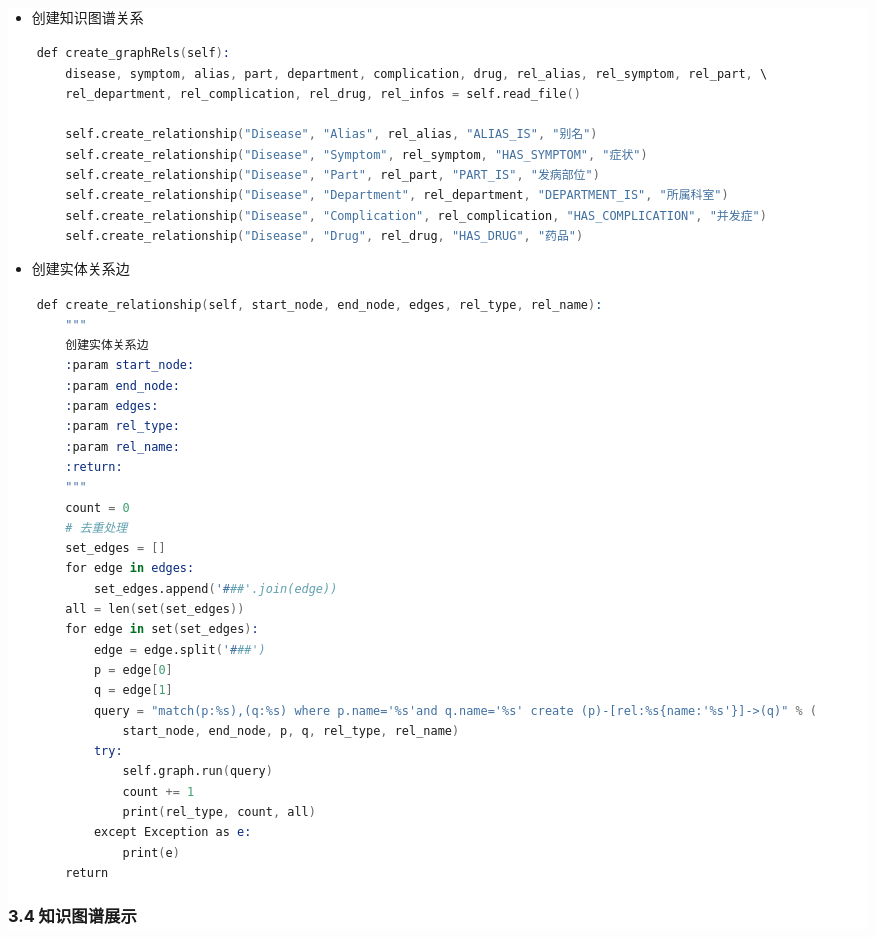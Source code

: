 - 创建知识图谱关系

```s
    def create_graphRels(self):
        disease, symptom, alias, part, department, complication, drug, rel_alias, rel_symptom, rel_part, \
        rel_department, rel_complication, rel_drug, rel_infos = self.read_file()

        self.create_relationship("Disease", "Alias", rel_alias, "ALIAS_IS", "别名")
        self.create_relationship("Disease", "Symptom", rel_symptom, "HAS_SYMPTOM", "症状")
        self.create_relationship("Disease", "Part", rel_part, "PART_IS", "发病部位")
        self.create_relationship("Disease", "Department", rel_department, "DEPARTMENT_IS", "所属科室")
        self.create_relationship("Disease", "Complication", rel_complication, "HAS_COMPLICATION", "并发症")
        self.create_relationship("Disease", "Drug", rel_drug, "HAS_DRUG", "药品")
```

- 创建实体关系边

```s
    def create_relationship(self, start_node, end_node, edges, rel_type, rel_name):
        """
        创建实体关系边
        :param start_node:
        :param end_node:
        :param edges:
        :param rel_type:
        :param rel_name:
        :return:
        """
        count = 0
        # 去重处理
        set_edges = []
        for edge in edges:
            set_edges.append('###'.join(edge))
        all = len(set(set_edges))
        for edge in set(set_edges):
            edge = edge.split('###')
            p = edge[0]
            q = edge[1]
            query = "match(p:%s),(q:%s) where p.name='%s'and q.name='%s' create (p)-[rel:%s{name:'%s'}]->(q)" % (
                start_node, end_node, p, q, rel_type, rel_name)
            try:
                self.graph.run(query)
                count += 1
                print(rel_type, count, all)
            except Exception as e:
                print(e)
        return
```

### 3.4 知识图谱展示
